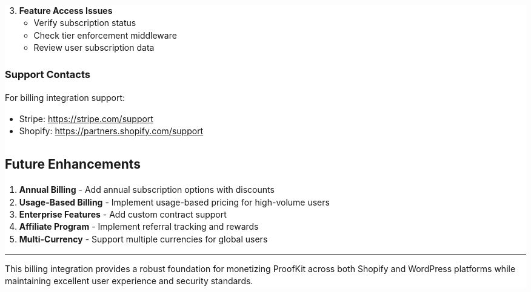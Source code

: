 3. **Feature Access Issues**
   - Verify subscription status
   - Check tier enforcement middleware
   - Review user subscription data

### Support Contacts

For billing integration support:

- Stripe: https://stripe.com/support
- Shopify: https://partners.shopify.com/support

## Future Enhancements

1. **Annual Billing** - Add annual subscription options with discounts
2. **Usage-Based Billing** - Implement usage-based pricing for high-volume users
3. **Enterprise Features** - Add custom contract support
4. **Affiliate Program** - Implement referral tracking and rewards
5. **Multi-Currency** - Support multiple currencies for global users

---

This billing integration provides a robust foundation for monetizing ProofKit across both Shopify and WordPress platforms while maintaining excellent user experience and security standards.
